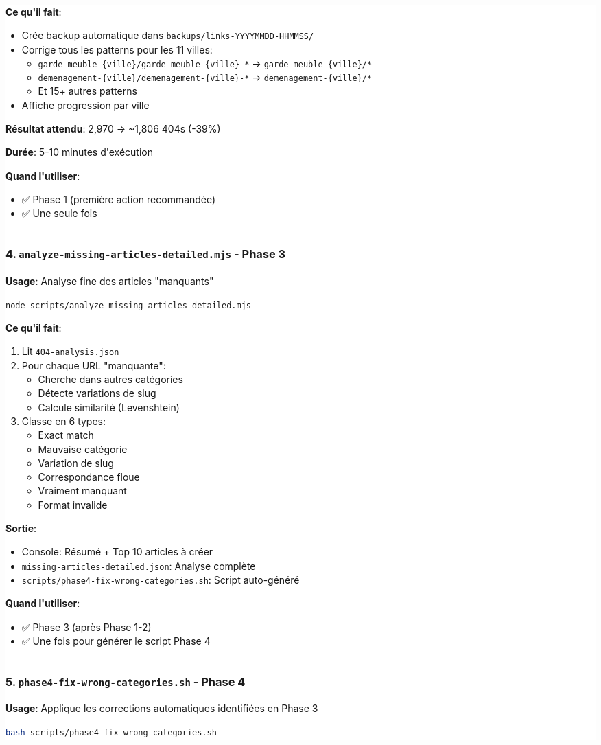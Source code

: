**Ce qu'il fait**:
- Crée backup automatique dans `backups/links-YYYYMMDD-HHMMSS/`
- Corrige tous les patterns pour les 11 villes:
  - `garde-meuble-{ville}/garde-meuble-{ville}-*` → `garde-meuble-{ville}/*`
  - `demenagement-{ville}/demenagement-{ville}-*` → `demenagement-{ville}/*`
  - Et 15+ autres patterns
- Affiche progression par ville

**Résultat attendu**: 2,970 → ~1,806 404s (-39%)

**Durée**: 5-10 minutes d'exécution

**Quand l'utiliser**: 
- ✅ Phase 1 (première action recommandée)
- ✅ Une seule fois

---

### 4. `analyze-missing-articles-detailed.mjs` - Phase 3
**Usage**: Analyse fine des articles "manquants"

```bash
node scripts/analyze-missing-articles-detailed.mjs
```

**Ce qu'il fait**:
1. Lit `404-analysis.json`
2. Pour chaque URL "manquante":
   - Cherche dans autres catégories
   - Détecte variations de slug
   - Calcule similarité (Levenshtein)
3. Classe en 6 types:
   - Exact match
   - Mauvaise catégorie
   - Variation de slug
   - Correspondance floue
   - Vraiment manquant
   - Format invalide

**Sortie**:
- Console: Résumé + Top 10 articles à créer
- `missing-articles-detailed.json`: Analyse complète
- `scripts/phase4-fix-wrong-categories.sh`: Script auto-généré

**Quand l'utiliser**: 
- ✅ Phase 3 (après Phase 1-2)
- ✅ Une fois pour générer le script Phase 4

---

### 5. `phase4-fix-wrong-categories.sh` - Phase 4
**Usage**: Applique les corrections automatiques identifiées en Phase 3

```bash
bash scripts/phase4-fix-wrong-categories.sh
```
